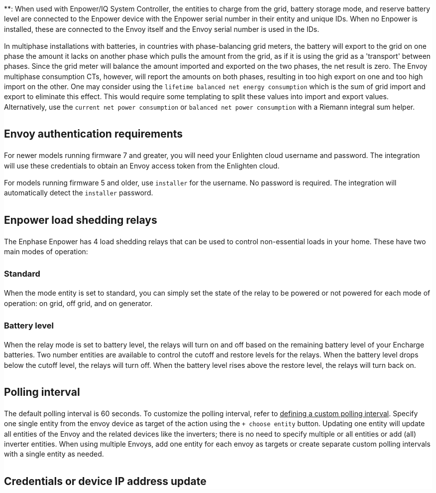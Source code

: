 **: When used with Enpower/IQ System Controller, the entities to charge from the grid, battery storage mode, and reserve battery level are connected to the Enpower device with the Enpower serial number in their entity and unique IDs. When no Enpower is installed, these are connected to the Envoy itself and the Envoy serial number is used in the IDs.

In multiphase installations with batteries, in countries with phase-balancing grid meters, the battery will export to the grid on one phase the amount it lacks on another phase which pulls the amount from the grid, as if it is using the grid as a 'transport' between phases. Since the grid meter will balance the amount imported and exported on the two phases, the net result is zero. The Envoy multiphase consumption CTs, however, will report the amounts on both phases, resulting in too high export on one and too high import on the other. One may consider using the `lifetime balanced net energy consumption` which is the sum of grid import and export to eliminate this effect. This would require some templating to split these values into import and export values. Alternatively, use the `current net power consumption` or `balanced net power consumption` with a Riemann integral sum helper.

## Envoy authentication requirements

For newer models running firmware 7 and greater, you will need your Enlighten cloud username and password. The integration will use these credentials to obtain an Envoy access token from the Enlighten cloud.

For models running firmware 5 and older, use `installer` for the username. No password is required. The integration will automatically detect the `installer` password.

## Enpower load shedding relays

The Enphase Enpower has 4 load shedding relays that can be used to control non-essential loads in your home. These have two main modes of operation:

### Standard

When the mode entity is set to standard, you can simply set the state of the relay to be powered or not powered for each mode of operation: on grid, off grid, and on generator.

### Battery level

When the relay mode is set to battery level, the relays will turn on and off based on the remaining battery level of your Encharge batteries. Two number entities are available to control the cutoff and restore levels for the relays. When the battery level drops below the cutoff level, the relays will turn off. When the battery level rises above the restore level, the relays will turn back on.

## Polling interval

The default polling interval is 60 seconds. To customize the polling interval, refer to [defining a custom polling interval](/common-tasks/general/#defining-a-custom-polling-interval). Specify one single entity from the envoy device as target of the action using the `+ choose entity` button. Updating one entity will update all entities of the Envoy and the related devices like the inverters; there is no need to specify multiple or all entities or add (all) inverter entities. When using multiple Envoys, add one entity for each envoy as targets or create separate custom polling intervals with a single entity as needed.

## Credentials or device IP address update
